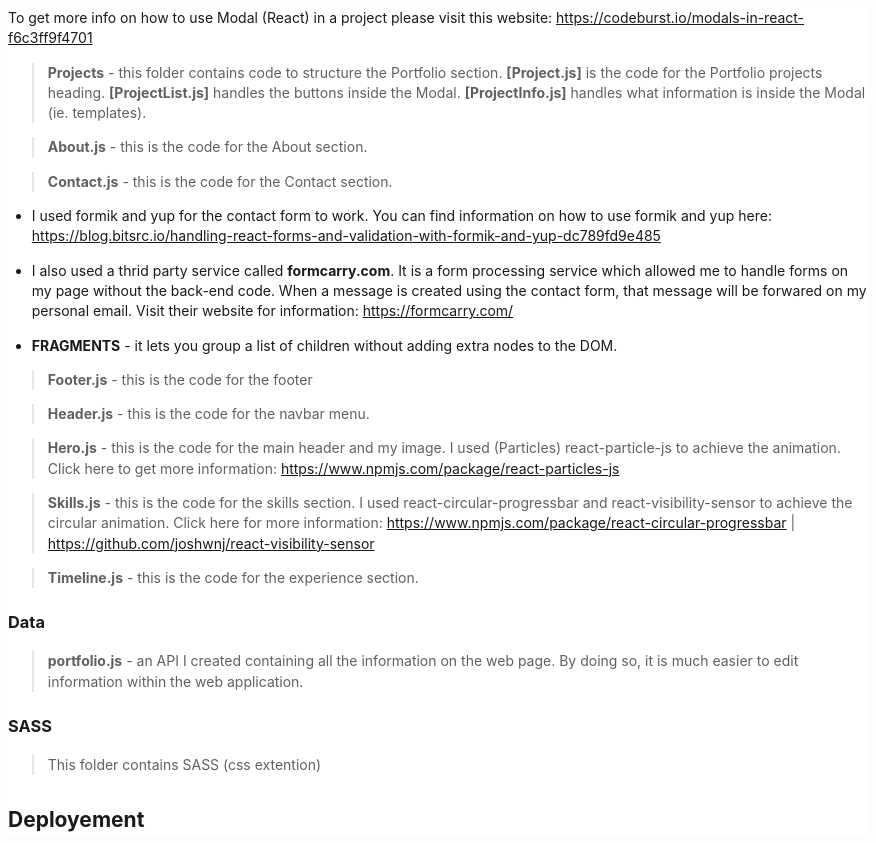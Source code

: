 To get more info on how to use Modal (React) in a project please visit this website: https://codeburst.io/modals-in-react-f6c3ff9f4701

> **Projects** - this folder contains code to structure the Portfolio section. **[Project.js]** is the code for the Portfolio projects heading. **[ProjectList.js]** handles the buttons inside the Modal. **[ProjectInfo.js]** handles what information is inside the Modal (ie. templates).

> **About.js** - this is the code for the About section.

> **Contact.js** - this is the code for the Contact section.

- I used formik and yup for the contact form to work. You can find information on how to use formik and yup here: https://blog.bitsrc.io/handling-react-forms-and-validation-with-formik-and-yup-dc789fd9e485

- I also used a thrid party service called **formcarry.com**. It is a form processing service which allowed me to handle forms on my page without the back-end code. When a message is created using the contact form, that message will be forwared on my personal email. Visit their website for information: https://formcarry.com/

- **FRAGMENTS** - it lets you group a list of children without adding extra nodes to the DOM.

> **Footer.js** - this is the code for the footer

> **Header.js** - this is the code for the navbar menu.

> **Hero.js** - this is the code for the main header and my image. I used (Particles) react-particle-js to achieve the animation. Click here to get more information: https://www.npmjs.com/package/react-particles-js

> **Skills.js** - this is the code for the skills section. I used react-circular-progressbar and react-visibility-sensor to achieve the circular animation. Click here for more information: https://www.npmjs.com/package/react-circular-progressbar | https://github.com/joshwnj/react-visibility-sensor

> **Timeline.js** - this is the code for the experience section.

### Data

> **portfolio.js** - an API I created containing all the information on the web page. By doing so, it is much easier to edit information within the web application.

### SASS

> This folder contains SASS (css extention)

## Deployement
